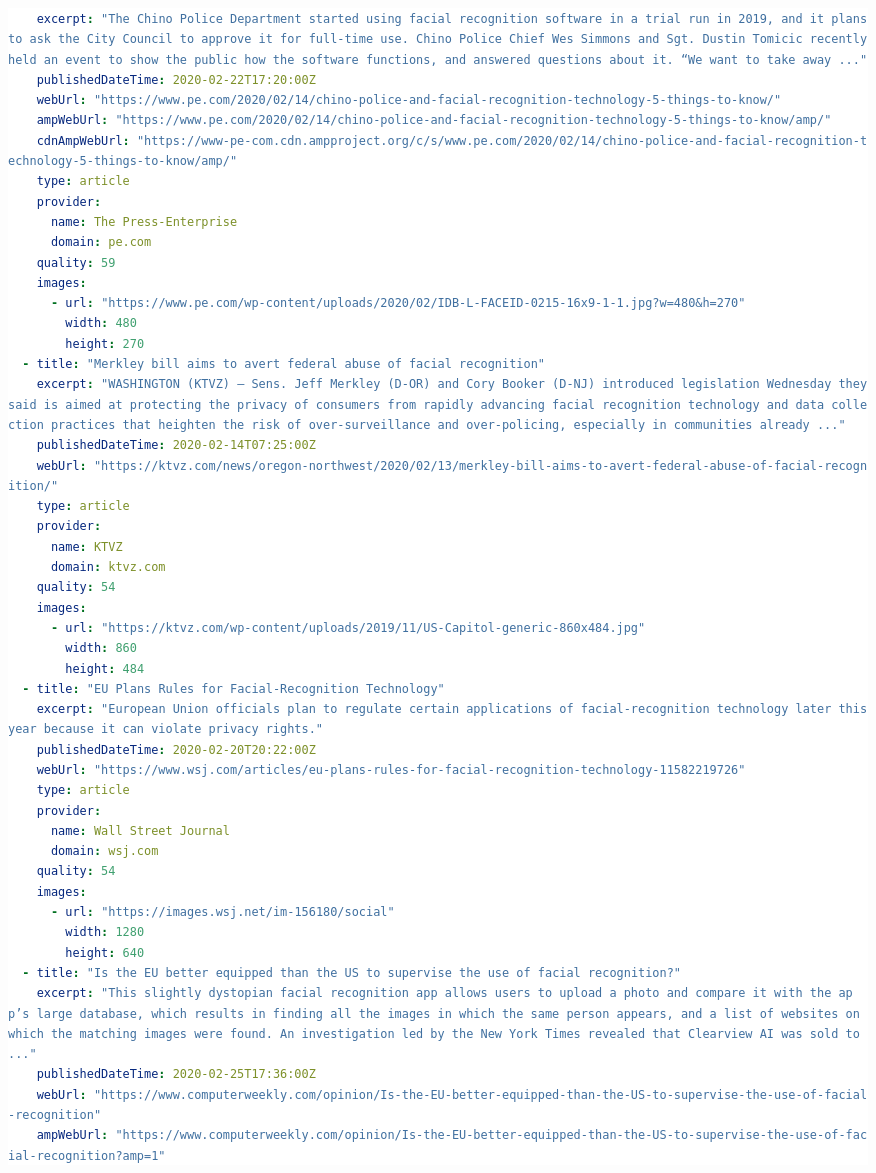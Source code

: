 ```yaml
    excerpt: "The Chino Police Department started using facial recognition software in a trial run in 2019, and it plans to ask the City Council to approve it for full-time use. Chino Police Chief Wes Simmons and Sgt. Dustin Tomicic recently held an event to show the public how the software functions, and answered questions about it. “We want to take away ..."
    publishedDateTime: 2020-02-22T17:20:00Z
    webUrl: "https://www.pe.com/2020/02/14/chino-police-and-facial-recognition-technology-5-things-to-know/"
    ampWebUrl: "https://www.pe.com/2020/02/14/chino-police-and-facial-recognition-technology-5-things-to-know/amp/"
    cdnAmpWebUrl: "https://www-pe-com.cdn.ampproject.org/c/s/www.pe.com/2020/02/14/chino-police-and-facial-recognition-technology-5-things-to-know/amp/"
    type: article
    provider:
      name: The Press-Enterprise
      domain: pe.com
    quality: 59
    images:
      - url: "https://www.pe.com/wp-content/uploads/2020/02/IDB-L-FACEID-0215-16x9-1-1.jpg?w=480&h=270"
        width: 480
        height: 270
  - title: "Merkley bill aims to avert federal abuse of facial recognition"
    excerpt: "WASHINGTON (KTVZ) – Sens. Jeff Merkley (D-OR) and Cory Booker (D-NJ) introduced legislation Wednesday they said is aimed at protecting the privacy of consumers from rapidly advancing facial recognition technology and data collection practices that heighten the risk of over-surveillance and over-policing, especially in communities already ..."
    publishedDateTime: 2020-02-14T07:25:00Z
    webUrl: "https://ktvz.com/news/oregon-northwest/2020/02/13/merkley-bill-aims-to-avert-federal-abuse-of-facial-recognition/"
    type: article
    provider:
      name: KTVZ
      domain: ktvz.com
    quality: 54
    images:
      - url: "https://ktvz.com/wp-content/uploads/2019/11/US-Capitol-generic-860x484.jpg"
        width: 860
        height: 484
  - title: "EU Plans Rules for Facial-Recognition Technology"
    excerpt: "European Union officials plan to regulate certain applications of facial-recognition technology later this year because it can violate privacy rights."
    publishedDateTime: 2020-02-20T20:22:00Z
    webUrl: "https://www.wsj.com/articles/eu-plans-rules-for-facial-recognition-technology-11582219726"
    type: article
    provider:
      name: Wall Street Journal
      domain: wsj.com
    quality: 54
    images:
      - url: "https://images.wsj.net/im-156180/social"
        width: 1280
        height: 640
  - title: "Is the EU better equipped than the US to supervise the use of facial recognition?"
    excerpt: "This slightly dystopian facial recognition app allows users to upload a photo and compare it with the app’s large database, which results in finding all the images in which the same person appears, and a list of websites on which the matching images were found. An investigation led by the New York Times revealed that Clearview AI was sold to ..."
    publishedDateTime: 2020-02-25T17:36:00Z
    webUrl: "https://www.computerweekly.com/opinion/Is-the-EU-better-equipped-than-the-US-to-supervise-the-use-of-facial-recognition"
    ampWebUrl: "https://www.computerweekly.com/opinion/Is-the-EU-better-equipped-than-the-US-to-supervise-the-use-of-facial-recognition?amp=1"
```